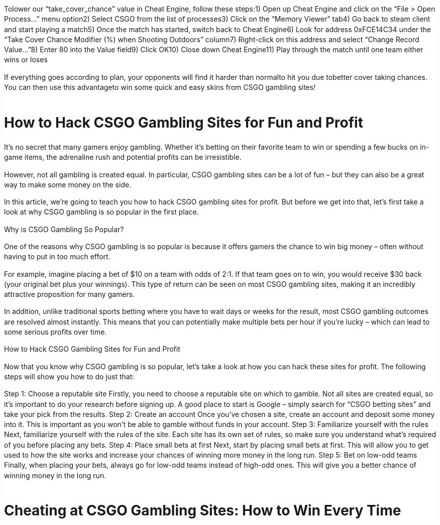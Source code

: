 Tolower our “take_cover_chance” value in Cheat Engine, follow these steps:1) Open up Cheat Engine and click on the “File > Open Process…” menu option2) Select CSGO from the list of processes3) Click on the “Memory Viewer” tab4) Go back to steam client and start playing a match5) Once the match has started, switch back to Cheat Engine6) Look for address 0xFCE14C34 under the “Take Cover Chance Modifier (%) when Shooting Outdoors” column7) Right-click on this address and select “Change Record Value…”8) Enter 80 into the Value field9) Click OK10) Close down Cheat Engine11) Play through the match until one team either wins or loses

If everything goes according to plan, your opponents will find it harder than normalto hit you due tobetter cover taking chances. You can then use this advantageto win some quick and easy skins from CSGO gambling sites!

#  How to Hack CSGO Gambling Sites for Fun and Profit

It’s no secret that many gamers enjoy gambling. Whether it’s betting on their favorite team to win or spending a few bucks on in-game items, the adrenaline rush and potential profits can be irresistible.

However, not all gambling is created equal. In particular, CSGO gambling sites can be a lot of fun – but they can also be a great way to make some money on the side.

In this article, we’re going to teach you how to hack CSGO gambling sites for profit. But before we get into that, let’s first take a look at why CSGO gambling is so popular in the first place.

Why is CSGO Gambling So Popular?

One of the reasons why CSGO gambling is so popular is because it offers gamers the chance to win big money – often without having to put in too much effort.

For example, imagine placing a bet of $10 on a team with odds of 2:1. If that team goes on to win, you would receive $30 back (your original bet plus your winnings). This type of return can be seen on most CSGO gambling sites, making it an incredibly attractive proposition for many gamers.

In addition, unlike traditional sports betting where you have to wait days or weeks for the result, most CSGO gambling outcomes are resolved almost instantly. This means that you can potentially make multiple bets per hour if you’re lucky – which can lead to some serious profits over time.

How to Hack CSGO Gambling Sites for Fun and Profit

Now that you know why CSGO gambling is so popular, let’s take a look at how you can hack these sites for profit. The following steps will show you how to do just that:

Step 1: Choose a reputable site Firstly, you need to choose a reputable site on which to gamble. Not all sites are created equal, so it’s important to do your research before signing up. A good place to start is Google – simply search for “CSGO betting sites” and take your pick from the results. Step 2: Create an account Once you’ve chosen a site, create an account and deposit some money into it. This is important as you won’t be able to gamble without funds in your account. Step 3: Familiarize yourself with the rules Next, familiarize yourself with the rules of the site. Each site has its own set of rules, so make sure you understand what’s required of you before placing any bets. Step 4: Place small bets at first Next, start by placing small bets at first. This will allow you to get used to how the site works and increase your chances of winning more money in the long run. Step 5: Bet on low-odd teams Finally, when placing your bets, always go for low-odd teams instead of high-odd ones. This will give you a better chance of winning money in the long run.

#  Cheating at CSGO Gambling Sites: How to Win Every Time
